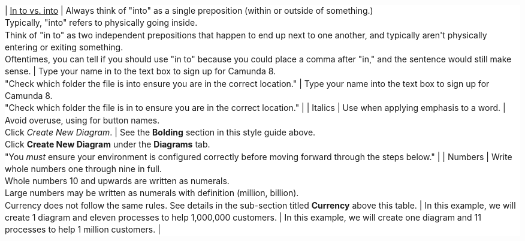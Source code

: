 | [In to vs. into](https://www.grammarly.com/blog/into-vs-in-to/)                                                                                                                                                                                                                                                                                                                                                                                                                                                      | Always think of "into" as a single preposition (within or outside of something.)<br/>Typically, "into" refers to physically going inside.<br/>Think of "in to" as two independent prepositions that happen to end up next to one another, and typically aren't physically entering or exiting something.<br/>Oftentimes, you can tell if you should use "in to" because you could place a comma after "in," and the sentence would still make sense.                                                                                                                                                                                                                                                                                                                                                                    | Type your name in to the text box to sign up for Camunda 8.<br/>"Check which folder the file is into ensure you are in the correct location."                                                                                                                            | Type your name into the text box to sign up for Camunda 8.<br/>"Check which folder the file is in to ensure you are in the correct location."                                                                                       |
| Italics                                                                                                                                                                                                                                                                                                                                                                                                                                                                                                              | Use when applying emphasis to a word.                                                                                                                                                                                                                                                                                                                                                                                                                                                                                                                                                                                                                                                                                                                                                                                   | Avoid overuse, using for button names.<br/> Click _Create New Diagram_.                                                                                                                                                                                                  | See the **Bolding** section in this style guide above.<br/>Click **Create New Diagram** under the **Diagrams** tab.<br/>"You _must_ ensure your environment is configured correctly before moving forward through the steps below." |
| Numbers                                                                                                                                                                                                                                                                                                                                                                                                                                                                                                              | Write whole numbers one through nine in full.<br/>Whole numbers 10 and upwards are written as numerals.<br/>Large numbers may be written as numerals with definition (million, billion).<br/>Currency does not follow the same rules. See details in the sub-section titled **Currency** above this table.                                                                                                                                                                                                                                                                                                                                                                                                                                                                                                              | In this example, we will create 1 diagram and eleven processes to help 1,000,000 customers.                                                                                                                                                                              | In this example, we will create one diagram and 11 processes to help 1 million customers.                                                                                                                                           |